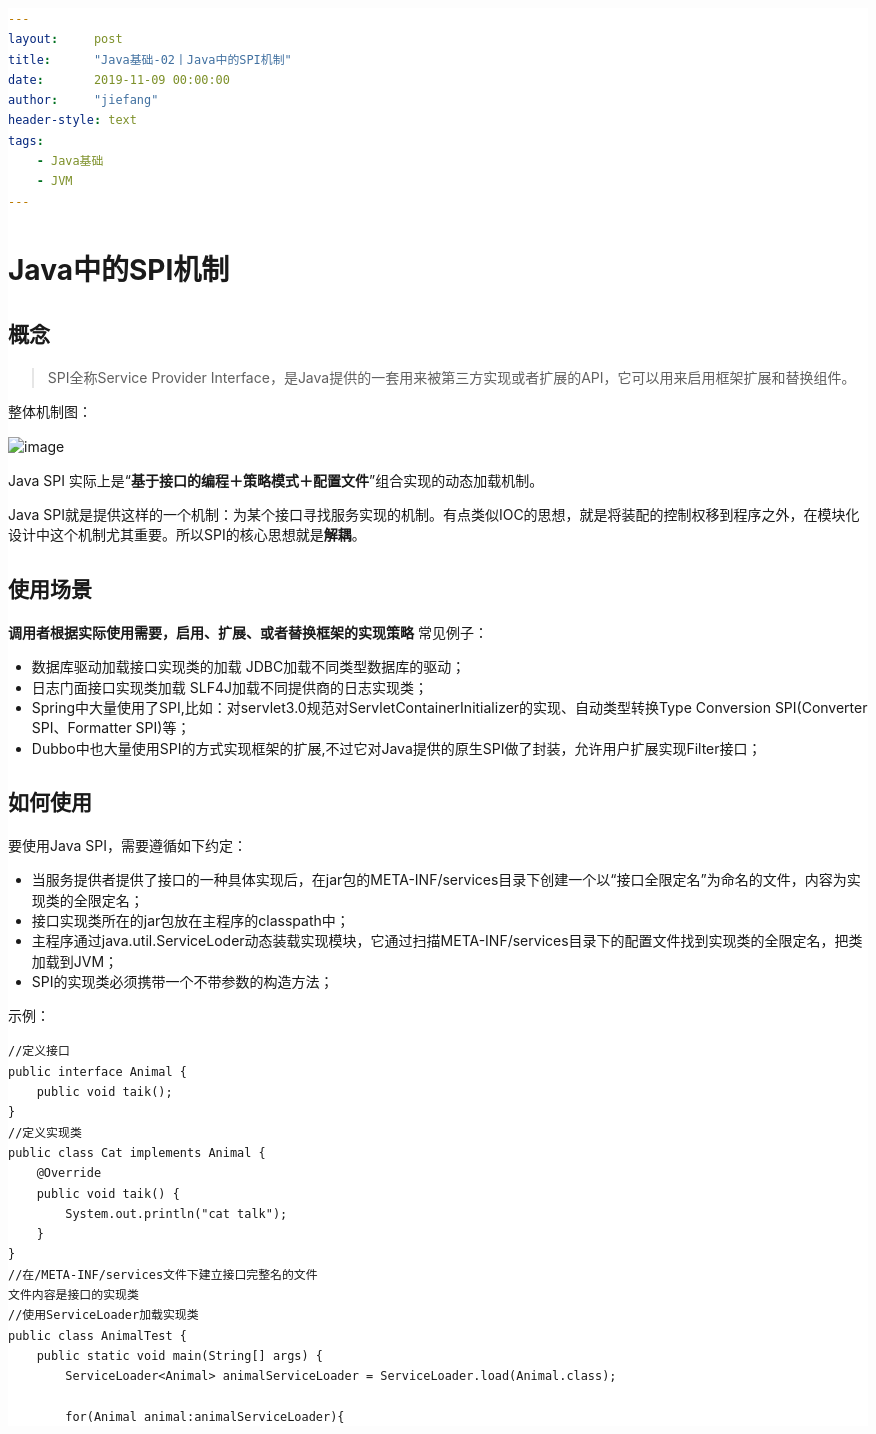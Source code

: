 ```yaml
---
layout:     post
title:      "Java基础-02丨Java中的SPI机制"
date:       2019-11-09 00:00:00
author:     "jiefang"
header-style: text
tags:
    - Java基础
    - JVM
---
```

# Java中的SPI机制
## 概念
>SPI全称Service Provider Interface，是Java提供的一套用来被第三方实现或者扩展的API，它可以用来启用框架扩展和替换组件。

整体机制图：

![image](https://s2.ax1x.com/2019/11/08/MZf9o9.md.png)

Java SPI 实际上是“**基于接口的编程＋策略模式＋配置文件**”组合实现的动态加载机制。

Java SPI就是提供这样的一个机制：为某个接口寻找服务实现的机制。有点类似IOC的思想，就是将装配的控制权移到程序之外，在模块化设计中这个机制尤其重要。所以SPI的核心思想就是**解耦**。

## 使用场景
**调用者根据实际使用需要，启用、扩展、或者替换框架的实现策略**
常见例子：
- 数据库驱动加载接口实现类的加载 JDBC加载不同类型数据库的驱动；
- 日志门面接口实现类加载 SLF4J加载不同提供商的日志实现类；
- Spring中大量使用了SPI,比如：对servlet3.0规范对ServletContainerInitializer的实现、自动类型转换Type Conversion SPI(Converter SPI、Formatter SPI)等；
- Dubbo中也大量使用SPI的方式实现框架的扩展,不过它对Java提供的原生SPI做了封装，允许用户扩展实现Filter接口；

## 如何使用
要使用Java SPI，需要遵循如下约定：

- 当服务提供者提供了接口的一种具体实现后，在jar包的META-INF/services目录下创建一个以“接口全限定名”为命名的文件，内容为实现类的全限定名；
- 接口实现类所在的jar包放在主程序的classpath中；
- 主程序通过java.util.ServiceLoder动态装载实现模块，它通过扫描META-INF/services目录下的配置文件找到实现类的全限定名，把类加载到JVM；
- SPI的实现类必须携带一个不带参数的构造方法；

示例：
```
//定义接口
public interface Animal {
    public void taik();
}
//定义实现类
public class Cat implements Animal {
    @Override
    public void taik() {
        System.out.println("cat talk");
    }
}
//在/META-INF/services文件下建立接口完整名的文件
文件内容是接口的实现类
//使用ServiceLoader加载实现类
public class AnimalTest {
    public static void main(String[] args) {
        ServiceLoader<Animal> animalServiceLoader = ServiceLoader.load(Animal.class);

        for(Animal animal:animalServiceLoader){
```